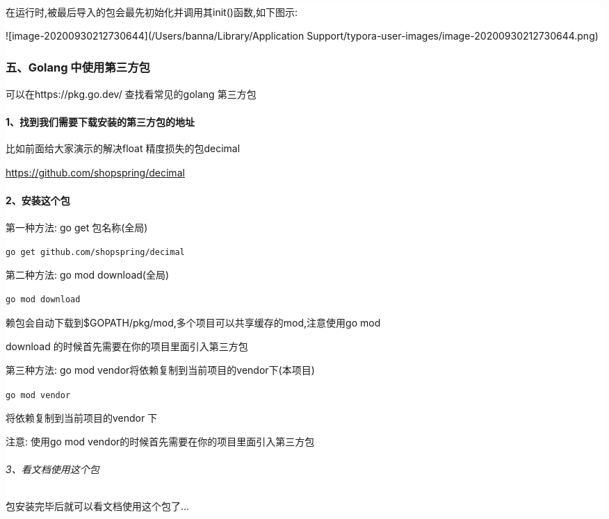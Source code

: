 在运行时,被最后导入的包会最先初始化并调用其init()函数,如下图示:

![image-20200930212730644](/Users/banna/Library/Application Support/typora-user-images/image-20200930212730644.png)



### 五、Golang 中使用第三方包

可以在https://pkg.go.dev/ 查找看常见的golang 第三方包

#### 1、找到我们需要下载安装的第三方包的地址

比如前面给大家演示的解决float 精度损失的包decimal

https://github.com/shopspring/decimal



#### 2、安装这个包

第一种方法:  go get 包名称(全局)

```golang
go get github.com/shopspring/decimal
```



第二种方法:  go mod download(全局)

```golang
go mod download
```



赖包会自动下载到$GOPATH/pkg/mod,多个项目可以共享缓存的mod,注意使用go mod

download 的时候首先需要在你的项目里面引入第三方包

第三种方法:  go mod vendor将依赖复制到当前项目的vendor下(本项目)

```golang
go mod vendor
```

将依赖复制到当前项目的vendor 下

注意:  使用go mod vendor的时候首先需要在你的项目里面引入第三方包



###### 3、看文档使用这个包

包安装完毕后就可以看文档使用这个包了...